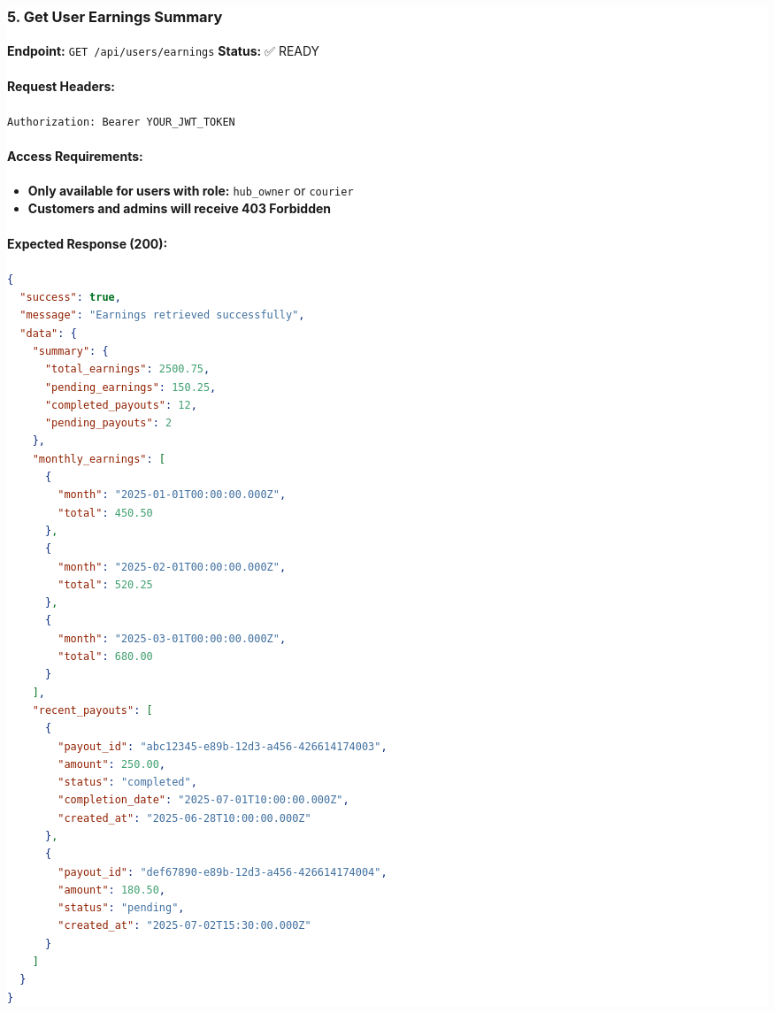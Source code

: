 
### 5. Get User Earnings Summary
**Endpoint:** `GET /api/users/earnings`
**Status:** ✅ READY

#### Request Headers:
```
Authorization: Bearer YOUR_JWT_TOKEN
```

#### Access Requirements:
- **Only available for users with role:** `hub_owner` or `courier`
- **Customers and admins will receive 403 Forbidden**

#### Expected Response (200):
```json
{
  "success": true,
  "message": "Earnings retrieved successfully",
  "data": {
    "summary": {
      "total_earnings": 2500.75,
      "pending_earnings": 150.25,
      "completed_payouts": 12,
      "pending_payouts": 2
    },
    "monthly_earnings": [
      {
        "month": "2025-01-01T00:00:00.000Z",
        "total": 450.50
      },
      {
        "month": "2025-02-01T00:00:00.000Z",
        "total": 520.25
      },
      {
        "month": "2025-03-01T00:00:00.000Z",
        "total": 680.00
      }
    ],
    "recent_payouts": [
      {
        "payout_id": "abc12345-e89b-12d3-a456-426614174003",
        "amount": 250.00,
        "status": "completed",
        "completion_date": "2025-07-01T10:00:00.000Z",
        "created_at": "2025-06-28T10:00:00.000Z"
      },
      {
        "payout_id": "def67890-e89b-12d3-a456-426614174004",
        "amount": 180.50,
        "status": "pending",
        "created_at": "2025-07-02T15:30:00.000Z"
      }
    ]
  }
}
```
